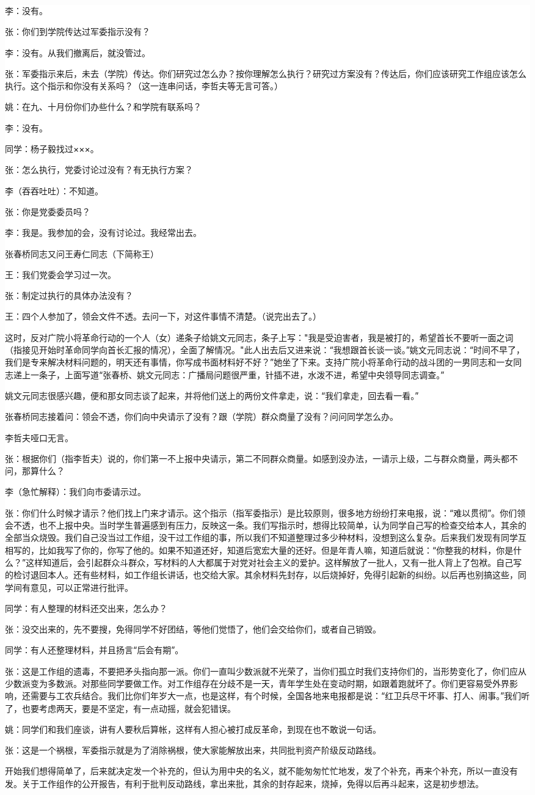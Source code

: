 李：没有。

张：你们到学院传达过军委指示没有？

李：没有。从我们撤离后，就没管过。

张：军委指示来后，未去（学院）传达。你们研究过怎么办？按你理解怎么执行？研究过方案没有？传达后，你们应该研究工作组应该怎么执行。这个指示和你没有关系吗？（这一连串问话，李哲夫等无言可答。）

姚：在九、十月份你们办些什么？和学院有联系吗？

李：没有。

同学：杨子毅找过×××。

张：怎么执行，党委讨论过没有？有无执行方案？

李（吞吞吐吐）：不知道。

张：你是党委委员吗？

李：我是。我参加的会，没有讨论过。我经常出去。

张春桥同志又问王寿仁同志（下简称王）

王：我们党委会学习过一次。

张：制定过执行的具体办法没有？

王：四个人参加了，领会文件不透。去问一下，对这件事情不清楚。（说完出去了。）

这时，反对广院小将革命行动的一个人（女）递条子给姚文元同志，条子上写："我是受迫害者，我是被打的，希望首长不要听一面之词（指接见开始时革命同学向首长汇报的情况），全面了解情况。"此人出去后又进来说：“我想跟首长谈一谈。”姚文元同志说：“时间不早了，我们是专来解决材料问题的，明天还有事情，你写成书面材料好不好？”她坐了下来。支持广院小将革命行动的战斗团的一男同志和一女同志递上一条子，上面写道“张春桥、姚文元同志：广播局问题很严重，针插不进，水泼不进，希望中央领导同志调查。”

姚文元同志很感兴趣，便和那女同志谈了起来，并将他们送上的两份文件拿走，说：“我们拿走，回去看一看。”

张春桥同志接着问：领会不透，你们向中央请示了没有？跟（学院）群众商量了没有？问问同学怎么办。

李哲夫哑口无言。

张：根据你们（指李哲夫）说的，你们第一不上报中央请示，第二不同群众商量。如感到没办法，一请示上级，二与群众商量，两头都不问，那算什么？

李（急忙解释）：我们向市委请示过。

张：你们什么时候才请示？他们找上门来才请示。这个指示（指军委指示）是比较原则，很多地方纷纷打来电报，说：“难以贯彻”。你们领会不透，也不上报中央。当时学生普遍感到有压力，反映这一条。我们写指示时，想得比较简单，认为同学自己写的检查交给本人，其余的全部当众烧毁。我们自己没当过工作组，没干过工作组的事，所以我们不知道整理过多少种材料，没想到这么复杂。后来我们发现有同学互相写的，比如我写了你的，你写了他的。如果不知道还好，知道后宽宏大量的还好。但是年青人嘛，知道后就说：“你整我的材料，你是什么？”这样知道后，会引起群众斗群众，写材料的人大都属于对党对社会主义的爱护。这样解放了一批人，又有一批人背上了包袱。自己写的检讨退回本人。还有些材料，如工作组长讲话，也交给大家。其余材料先封存，以后烧掉好，免得引起新的纠纷。以后再也别搞这些，同学间有意见，可以正常进行批评。

同学：有人整理的材料还交出来，怎么办？

张：没交出来的，先不要搜，免得同学不好团结，等他们觉悟了，他们会交给你们，或者自己销毁。

同学：有人还整理材料，并且扬言“后会有期”。

张：这是工作组的遗毒，不要把矛头指向那一派。你们一直叫少数派就不光荣了，当你们孤立时我们支持你们的，当形势变化了，你们应从少数派变为多数派。对那些同学要做工作。对工作组存在分歧不是一天，青年学生处在变动时期，如跟着跑就坏了。你们更容易受外界影响，还需要与工农兵结合。我们比你们年岁大一点，也是这样，有个时候，全国各地来电报都是说：“红卫兵尽干坏事、打人、闹事。”我们听了，也要考虑两天，要是不坚定，有一点动摇，就会犯错误。

姚：同学们和我们座谈，讲有人要秋后算帐，这样有人担心被打成反革命，到现在也不敢说一句话。

张：这是一个祸根，军委指示就是为了消除祸根，使大家能解放出来，共同批判资产阶级反动路线。

开始我们想得简单了，后来就决定发一个补充的，但认为用中央的名义，就不能匆匆忙忙地发，发了个补充，再来个补充，所以一直没有发。关于工作组作的公开报告，有利于批判反动路线，拿出来批，其余的封存起来，烧掉，免得以后再斗起来，这是初步想法。
